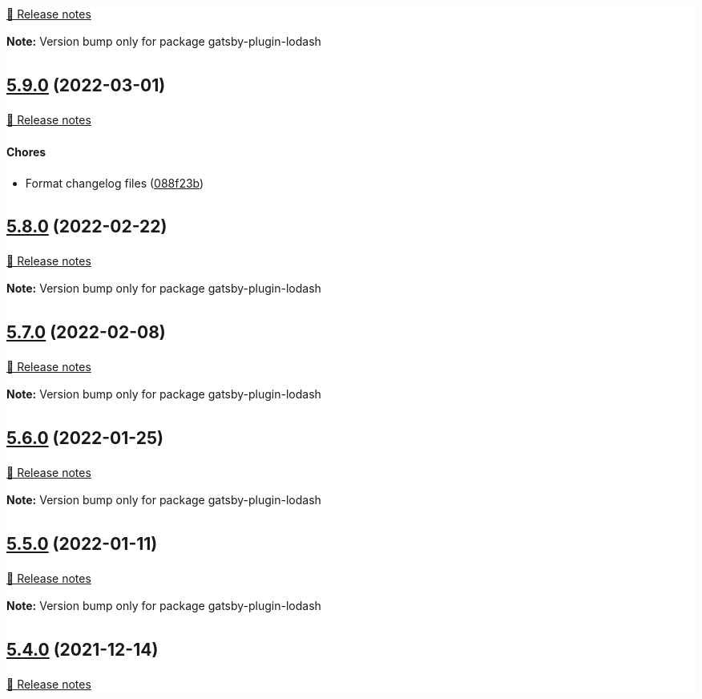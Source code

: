 [🧾 Release notes](https://www.gatsbyjs.com/docs/reference/release-notes/v4.10)

**Note:** Version bump only for package gatsby-plugin-lodash

## [5.9.0](https://github.com/gatsbyjs/gatsby/commits/gatsby-plugin-lodash@5.9.0/packages/gatsby-plugin-lodash) (2022-03-01)

[🧾 Release notes](https://www.gatsbyjs.com/docs/reference/release-notes/v4.9)

#### Chores

- Format changelog files ([088f23b](https://github.com/gatsbyjs/gatsby/commit/088f23b084b67f746a383e06e9216cef83270317))

## [5.8.0](https://github.com/gatsbyjs/gatsby/commits/gatsby-plugin-lodash@5.8.0/packages/gatsby-plugin-lodash) (2022-02-22)

[🧾 Release notes](https://www.gatsbyjs.com/docs/reference/release-notes/v4.8)

**Note:** Version bump only for package gatsby-plugin-lodash

## [5.7.0](https://github.com/gatsbyjs/gatsby/commits/gatsby-plugin-lodash@5.7.0/packages/gatsby-plugin-lodash) (2022-02-08)

[🧾 Release notes](https://www.gatsbyjs.com/docs/reference/release-notes/v4.7)

**Note:** Version bump only for package gatsby-plugin-lodash

## [5.6.0](https://github.com/gatsbyjs/gatsby/commits/gatsby-plugin-lodash@5.6.0/packages/gatsby-plugin-lodash) (2022-01-25)

[🧾 Release notes](https://www.gatsbyjs.com/docs/reference/release-notes/v4.6)

**Note:** Version bump only for package gatsby-plugin-lodash

## [5.5.0](https://github.com/gatsbyjs/gatsby/commits/gatsby-plugin-lodash@5.5.0/packages/gatsby-plugin-lodash) (2022-01-11)

[🧾 Release notes](https://www.gatsbyjs.com/docs/reference/release-notes/v4.5)

**Note:** Version bump only for package gatsby-plugin-lodash

## [5.4.0](https://github.com/gatsbyjs/gatsby/commits/gatsby-plugin-lodash@5.4.0/packages/gatsby-plugin-lodash) (2021-12-14)

[🧾 Release notes](https://www.gatsbyjs.com/docs/reference/release-notes/v4.4)
